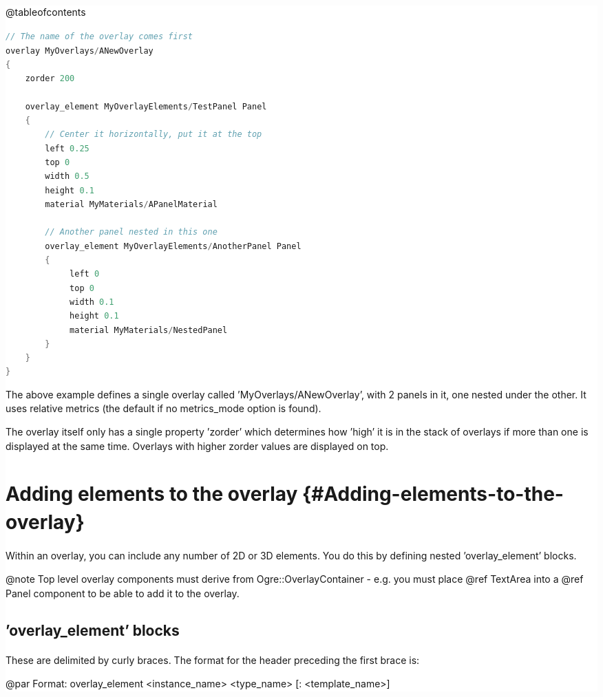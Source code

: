 @tableofcontents

```cpp
// The name of the overlay comes first
overlay MyOverlays/ANewOverlay
{
    zorder 200

    overlay_element MyOverlayElements/TestPanel Panel
    {
        // Center it horizontally, put it at the top
        left 0.25
        top 0
        width 0.5
        height 0.1
        material MyMaterials/APanelMaterial

        // Another panel nested in this one
        overlay_element MyOverlayElements/AnotherPanel Panel
        {
             left 0
             top 0
             width 0.1
             height 0.1
             material MyMaterials/NestedPanel
        }
    }
}
```

The above example defines a single overlay called ’MyOverlays/ANewOverlay’, with 2 panels in it, one nested under the other. It uses relative metrics (the default if no metrics\_mode option is found).

The overlay itself only has a single property ’zorder’ which determines how ’high’ it is in the stack of overlays if more than one is displayed at the same time. Overlays with higher zorder values are displayed on top.

# Adding elements to the overlay {#Adding-elements-to-the-overlay}

Within an overlay, you can include any number of 2D or 3D elements. You do this by defining nested ’overlay_element’ blocks.

@note Top level overlay components must derive from Ogre::OverlayContainer - e.g. you must place @ref TextArea into a @ref Panel component to be able to add it to the overlay.

## ’overlay_element’ blocks

These are delimited by curly braces. The format for the header preceding the first brace is:

@par
Format: overlay_element &lt;instance\_name&gt; &lt;type\_name&gt; \[: &lt;template\_name&gt;\]
